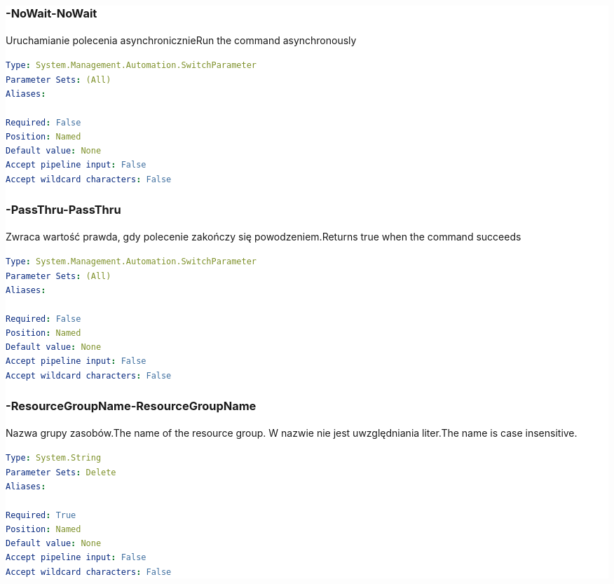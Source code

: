 ### <span data-ttu-id="027f1-123">-NoWait</span><span class="sxs-lookup"><span data-stu-id="027f1-123">-NoWait</span></span>
<span data-ttu-id="027f1-124">Uruchamianie polecenia asynchronicznie</span><span class="sxs-lookup"><span data-stu-id="027f1-124">Run the command asynchronously</span></span>

```yaml
Type: System.Management.Automation.SwitchParameter
Parameter Sets: (All)
Aliases:

Required: False
Position: Named
Default value: None
Accept pipeline input: False
Accept wildcard characters: False
```

### <span data-ttu-id="027f1-125">-PassThru</span><span class="sxs-lookup"><span data-stu-id="027f1-125">-PassThru</span></span>
<span data-ttu-id="027f1-126">Zwraca wartość prawda, gdy polecenie zakończy się powodzeniem.</span><span class="sxs-lookup"><span data-stu-id="027f1-126">Returns true when the command succeeds</span></span>

```yaml
Type: System.Management.Automation.SwitchParameter
Parameter Sets: (All)
Aliases:

Required: False
Position: Named
Default value: None
Accept pipeline input: False
Accept wildcard characters: False
```

### <span data-ttu-id="027f1-127">-ResourceGroupName</span><span class="sxs-lookup"><span data-stu-id="027f1-127">-ResourceGroupName</span></span>
<span data-ttu-id="027f1-128">Nazwa grupy zasobów.</span><span class="sxs-lookup"><span data-stu-id="027f1-128">The name of the resource group.</span></span>
<span data-ttu-id="027f1-129">W nazwie nie jest uwzględniania liter.</span><span class="sxs-lookup"><span data-stu-id="027f1-129">The name is case insensitive.</span></span>

```yaml
Type: System.String
Parameter Sets: Delete
Aliases:

Required: True
Position: Named
Default value: None
Accept pipeline input: False
Accept wildcard characters: False
```
